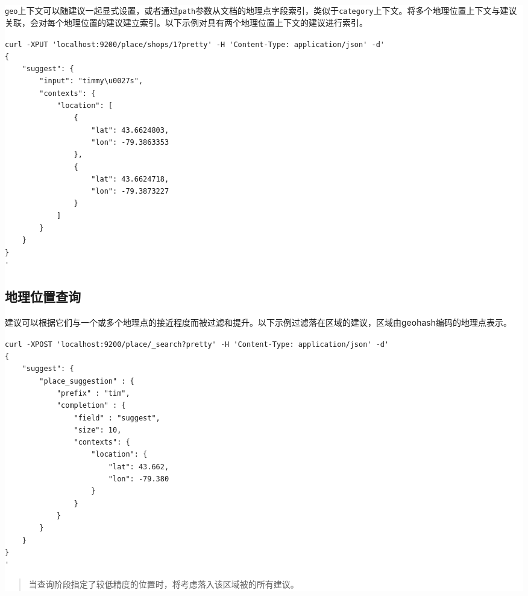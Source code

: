 `geo`上下文可以随建议一起显式设置，或者通过`path`参数从文档的地理点字段索引，类似于`category`上下文。将多个地理位置上下文与建议关联，会对每个地理位置的建议建立索引。以下示例对具有两个地理位置上下文的建议进行索引。

```
curl -XPUT 'localhost:9200/place/shops/1?pretty' -H 'Content-Type: application/json' -d'
{
    "suggest": {
        "input": "timmy\u0027s",
        "contexts": {
            "location": [
                {
                    "lat": 43.6624803,
                    "lon": -79.3863353
                },
                {
                    "lat": 43.6624718,
                    "lon": -79.3873227
                }
            ]
        }
    }
}
'
```

## 地理位置查询

建议可以根据它们与一个或多个地理点的接近程度而被过滤和提升。以下示例过滤落在区域的建议，区域由geohash编码的地理点表示。

```
curl -XPOST 'localhost:9200/place/_search?pretty' -H 'Content-Type: application/json' -d'
{
    "suggest": {
        "place_suggestion" : {
            "prefix" : "tim",
            "completion" : {
                "field" : "suggest",
                "size": 10,
                "contexts": {
                    "location": {
                        "lat": 43.662,
                        "lon": -79.380
                    }
                }
            }
        }
    }
}
'
```

> 当查询阶段指定了较低精度的位置时，将考虑落入该区域被的所有建议。
